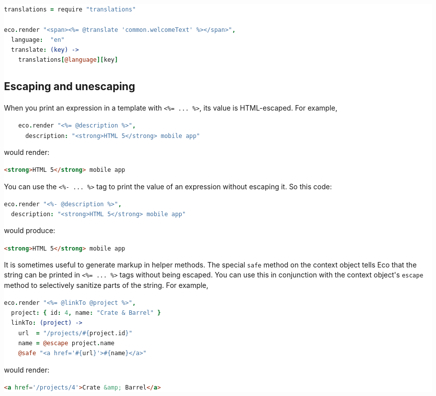 ``` coffeescript
translations = require "translations"

eco.render "<span><%= @translate 'common.welcomeText' %></span>",
  language:  "en"
  translate: (key) ->
    translations[@language][key]
```

## Escaping and unescaping

When you print an expression in a template with `<%= ... %>`, its
value is HTML-escaped. For example,

``` coffeescript
    eco.render "<%= @description %>",
      description: "<strong>HTML 5</strong> mobile app"
```

would render:

``` html
<strong>HTML 5</strong> mobile app
```

You can use the `<%- ... %>` tag to print the value of an expression
without escaping it. So this code:

``` coffeescript
eco.render "<%- @description %>",
  description: "<strong>HTML 5</strong> mobile app"
```

would produce:

``` html
<strong>HTML 5</strong> mobile app
```

It is sometimes useful to generate markup in helper methods. The
special `safe` method on the context object tells Eco that the string
can be printed in `<%= ... %>` tags without being escaped. You can use
this in conjunction with the context object's `escape` method to
selectively sanitize parts of the string. For example,

``` coffeescript
eco.render "<%= @linkTo @project %>",
  project: { id: 4, name: "Crate & Barrel" }
  linkTo: (project) ->
    url  = "/projects/#{project.id}"
    name = @escape project.name
    @safe "<a href='#{url}'>#{name}</a>"
```

would render:

``` html
<a href='/projects/4'>Crate &amp; Barrel</a>
```
